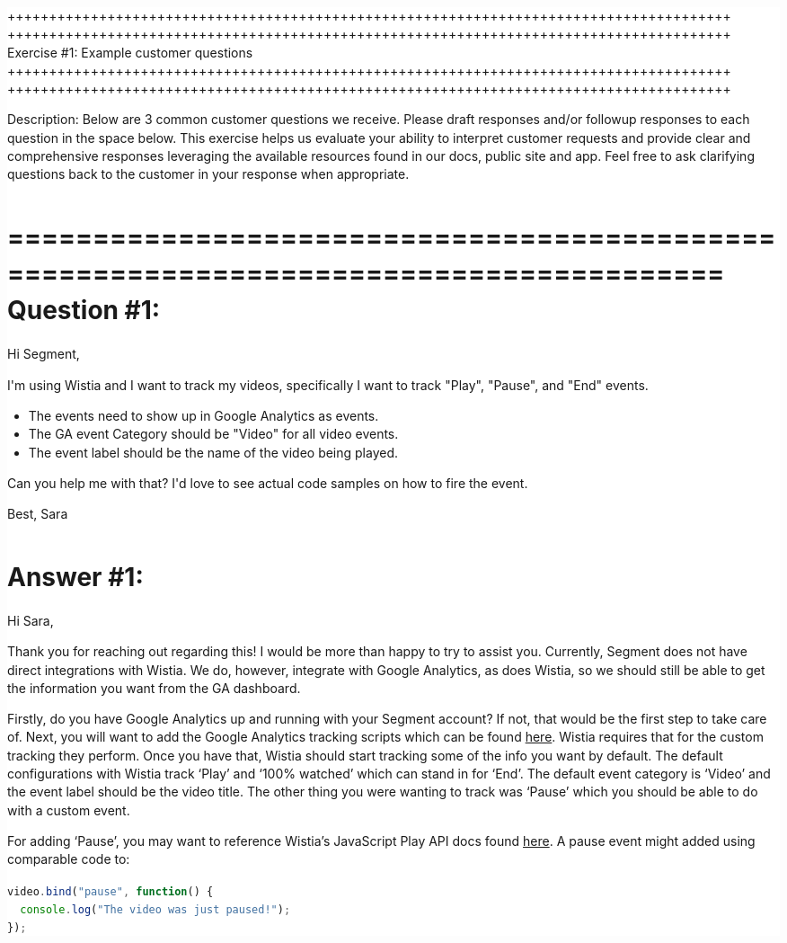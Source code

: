 +++++++++++++++++++++++++++++++++++++++++++++++++++++++++++++++++++++++++++++++++++++++
+++++++++++++++++++++++++++++++++++++++++++++++++++++++++++++++++++++++++++++++++++++++
Exercise #1: Example customer questions
+++++++++++++++++++++++++++++++++++++++++++++++++++++++++++++++++++++++++++++++++++++++
+++++++++++++++++++++++++++++++++++++++++++++++++++++++++++++++++++++++++++++++++++++++

Description: Below are 3 common customer questions we receive. Please draft responses and/or followup responses to each question in the space below. This exercise helps us evaluate your ability to interpret customer requests and provide clear and comprehensive responses leveraging the available resources found in our docs, public site and app. Feel free to ask clarifying questions back to the customer in your response when appropriate. 

=======================================================================================
Question #1:
=======================================================================================
Hi Segment,

I'm using Wistia and I want to track my videos, specifically I want to track "Play", "Pause", and "End" events. 

- The events need to show up in Google Analytics as events.
- The GA event Category should be "Video" for all video events.
- The event label should be the name of the video being played. 

Can you help me with that? I'd love to see actual code samples on how to fire the event. 

Best,
Sara


Answer #1: 
================================================================

Hi Sara,

Thank you for reaching out regarding this! I would be more than happy to try to assist you. Currently, Segment does not have direct integrations with Wistia. We do, however, integrate with Google Analytics, as does Wistia, so we should still be able to get the information you want from the GA dashboard. 

Firstly, do you have Google Analytics up and running with your Segment account? If not, that would be the first step to take care of. Next, you will want to add the Google Analytics tracking scripts which can be found [here](https://developers.google.com/analytics/devguides/collection/analyticsjs/). Wistia requires that for the custom tracking they perform. Once you have that, Wistia should start tracking some of the info you want by default. The default configurations with Wistia track ‘Play’ and ‘100% watched’ which can stand in for ‘End’. The default event category is ‘Video’ and the event label should be the video title. The other thing you were wanting to track was ‘Pause’ which you should be able to do with a custom event. 

For adding ‘Pause’, you may want to reference Wistia’s JavaScript Play API docs found [here](https://wistia.com/support/developers/player-api). A pause event might added using comparable code to:
```javascript
video.bind("pause", function() {
  console.log("The video was just paused!");
});
```
